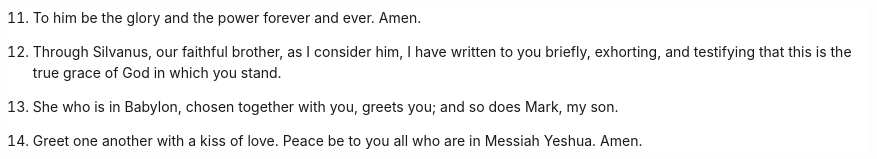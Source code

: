 11. To him be the glory and the power forever and ever. Amen.  

12.   Through Silvanus, our faithful brother, as I consider him, I have written to you briefly, exhorting, and testifying that this is the true grace of God in which you stand.

13. She who is in Babylon, chosen together with you, greets you; and so does Mark, my son.

14. Greet one another with a kiss of love. Peace be to you all who are in Messiah Yeshua. Amen.    